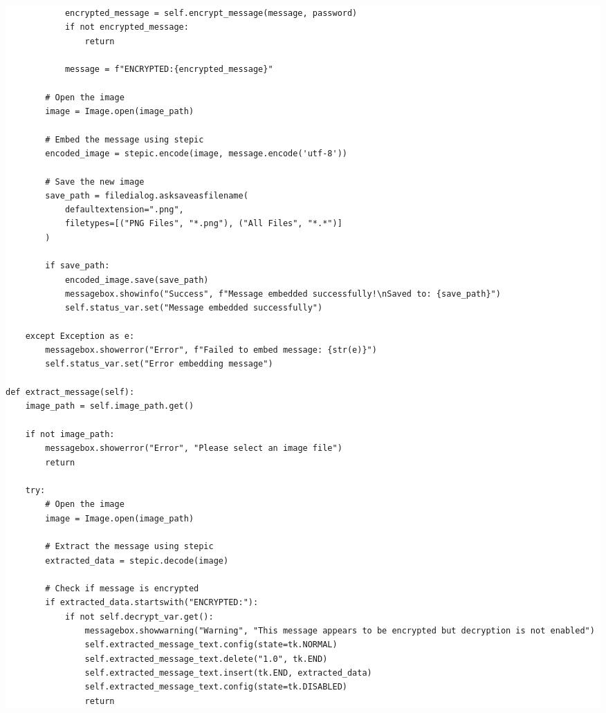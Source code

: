                 encrypted_message = self.encrypt_message(message, password)
                if not encrypted_message:
                    return
                
                message = f"ENCRYPTED:{encrypted_message}"
            
            # Open the image
            image = Image.open(image_path)
            
            # Embed the message using stepic
            encoded_image = stepic.encode(image, message.encode('utf-8'))
            
            # Save the new image
            save_path = filedialog.asksaveasfilename(
                defaultextension=".png",
                filetypes=[("PNG Files", "*.png"), ("All Files", "*.*")]
            )
            
            if save_path:
                encoded_image.save(save_path)
                messagebox.showinfo("Success", f"Message embedded successfully!\nSaved to: {save_path}")
                self.status_var.set("Message embedded successfully")
        
        except Exception as e:
            messagebox.showerror("Error", f"Failed to embed message: {str(e)}")
            self.status_var.set("Error embedding message")
    
    def extract_message(self):
        image_path = self.image_path.get()
        
        if not image_path:
            messagebox.showerror("Error", "Please select an image file")
            return
        
        try:
            # Open the image
            image = Image.open(image_path)
            
            # Extract the message using stepic
            extracted_data = stepic.decode(image)
            
            # Check if message is encrypted
            if extracted_data.startswith("ENCRYPTED:"):
                if not self.decrypt_var.get():
                    messagebox.showwarning("Warning", "This message appears to be encrypted but decryption is not enabled")
                    self.extracted_message_text.config(state=tk.NORMAL)
                    self.extracted_message_text.delete("1.0", tk.END)
                    self.extracted_message_text.insert(tk.END, extracted_data)
                    self.extracted_message_text.config(state=tk.DISABLED)
                    return
                